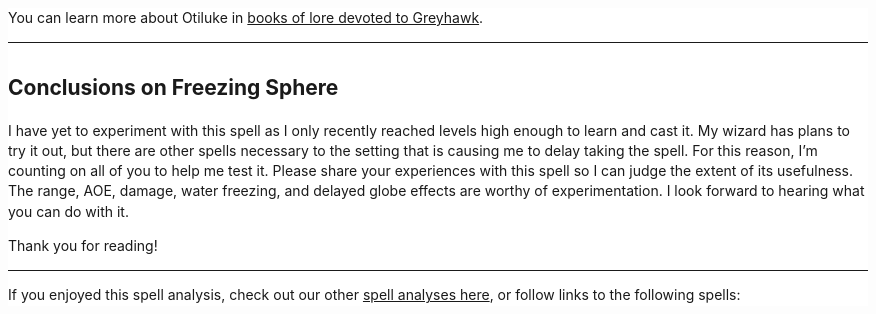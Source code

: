 You can learn more about Otiluke in [books of lore devoted to Greyhawk](https://en.wikipedia.org/wiki/World_of_Greyhawk_Fantasy_Game_Setting).  

---

## **Conclusions on Freezing Sphere**

I have yet to experiment with this spell as I only recently reached levels high enough to learn and cast it. My wizard has plans to try it out, but there are other spells necessary to the setting that is causing me to delay taking the spell. For this reason, I’m counting on all of you to help me test it. Please share your experiences with this spell so I can judge the extent of its usefulness. The range, AOE, damage, water freezing, and delayed globe effects are worthy of experimentation. I look forward to hearing what you can do with it.

Thank you for reading!

---

If you enjoyed this spell analysis, check out our other [spell analyses here](https://www.flutesloot.com/category/spells/), or follow links to the following spells: